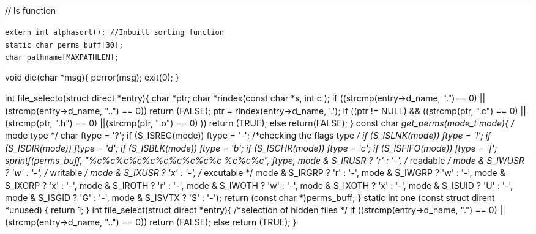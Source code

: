 // ls function

	extern int alphasort(); //Inbuilt sorting function
	static char perms_buff[30];
	char pathname[MAXPATHLEN];
void die(char *msg){
	perror(msg);
	exit(0);
}



int file_selecto(struct direct *entry){ 
     char *ptr;
     char *rindex(const char *s, int c );
     if ((strcmp(entry->d_name, ".")== 0) ||(strcmp(entry->d_name, "..") == 0)) return (FALSE);
ptr = rindex(entry->d_name, '.');
if ((ptr != NULL) && ((strcmp(ptr, ".c") == 0) ||(strcmp(ptr, ".h") == 0) ||(strcmp(ptr, ".o") == 0) ))
return (TRUE);
else
return(FALSE);
}
const char *get_perms(mode_t mode){ /* mode type */
char ftype = '?';
if (S_ISREG(mode)) ftype = '-'; /*checking the flags type */
if (S_ISLNK(mode)) ftype = 'l';
if (S_ISDIR(mode)) ftype = 'd';
if (S_ISBLK(mode)) ftype = 'b';
if (S_ISCHR(mode)) ftype = 'c';
if (S_ISFIFO(mode)) ftype = '|';
sprintf(perms_buff, "%c%c%c%c%c%c%c%c%c%c %c%c%c", ftype,
mode & S_IRUSR ? 'r' : '-', /* readable */
mode & S_IWUSR ? 'w' : '-', /* writable */
mode & S_IXUSR ? 'x' : '-', /* excutable */
mode & S_IRGRP ? 'r' : '-',
mode & S_IWGRP ? 'w' : '-',
mode & S_IXGRP ? 'x' : '-',
mode & S_IROTH ? 'r' : '-',
mode & S_IWOTH ? 'w' : '-',
mode & S_IXOTH ? 'x' : '-',
mode & S_ISUID ? 'U' : '-',
mode & S_ISGID ? 'G' : '-',
mode & S_ISVTX ? 'S' : '-');
return (const char *)perms_buff;
}
static int
one (const struct dirent *unused)
{
return 1;
}
int file_select(struct direct *entry){ /*selection of hidden files */
if ((strcmp(entry->d_name, ".") == 0) || (strcmp(entry->d_name, "..") == 0))
return (FALSE);
else
return (TRUE);
}
